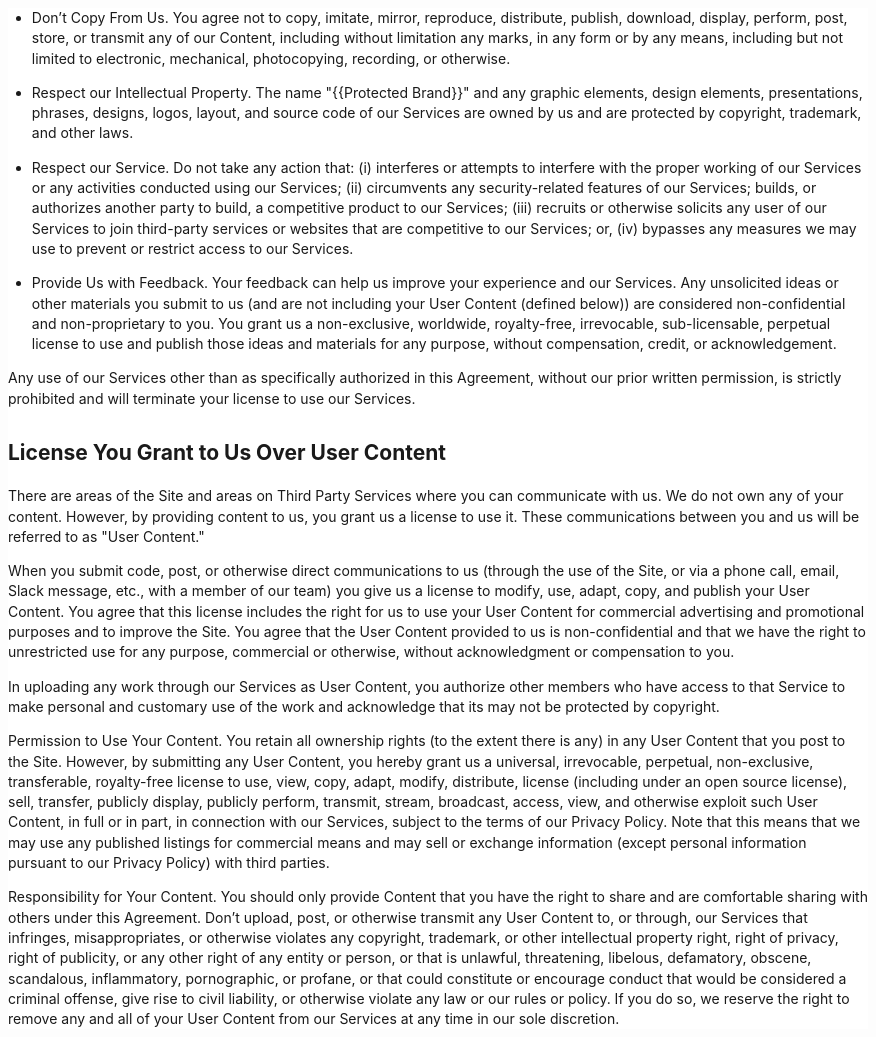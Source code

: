 * Don’t Copy From Us. You agree not to copy, imitate, mirror, reproduce, distribute, publish, download, display, perform, post, store, or transmit any of our Content, including without limitation any marks, in any form or by any means, including but not limited to electronic, mechanical, photocopying, recording, or otherwise.

* Respect our Intellectual Property. The name "{{Protected Brand}}" and any graphic elements, design elements, presentations, phrases, designs, logos, layout, and source code of our Services are owned by us and are protected by copyright, trademark, and other laws.

* Respect our Service. Do not take any action that: (i) interferes or attempts to interfere with the proper working of our Services or any activities conducted using our Services; (ii) circumvents any security-related features of our Services; builds, or authorizes another party to build, a competitive product to our Services; (iii) recruits or otherwise solicits any user of our Services to join third-party services or websites that are competitive to our Services; or, (iv) bypasses any measures we may use to prevent or restrict access to our Services.

* Provide Us with Feedback. Your feedback can help us improve your experience and our Services. Any unsolicited ideas or other materials you submit to us (and are not including your User Content (defined below)) are considered non-confidential and non-proprietary to you. You grant us a non-exclusive, worldwide, royalty-free, irrevocable, sub-licensable, perpetual license to use and publish those ideas and materials for any purpose, without compensation, credit, or acknowledgement.

Any use of our Services other than as specifically authorized in this Agreement, without our prior written permission, is strictly prohibited and will terminate your license to use our Services.

## License You Grant to Us Over User Content

There are areas of the Site and areas on Third Party Services where you can communicate with us. We do not own any of your content. However, by providing content to us, you grant us a license to use it. These communications between you and us will be referred to as "User Content."

When you submit code, post, or otherwise direct communications to us (through the use of the Site, or via a phone call, email, Slack message, etc., with a member of our team) you give us a license to modify, use, adapt, copy, and publish your User Content. You agree that this license includes the right for us to use your User Content for commercial advertising and promotional purposes and to improve the Site. You agree that the User Content provided to us is non-confidential and that we have the right to unrestricted use for any purpose, commercial or otherwise, without acknowledgment or compensation to you.

In uploading any work through our Services as User Content, you authorize other members who have access to that Service to make personal and customary use of the work and acknowledge that its may not be protected by copyright.

Permission to Use Your Content. You retain all ownership rights (to the extent there is any) in any User Content that you post to the Site. However, by submitting any User Content, you hereby grant us a universal, irrevocable, perpetual, non-exclusive, transferable, royalty-free license to use, view, copy, adapt, modify, distribute, license (including under an open source license), sell, transfer, publicly display, publicly perform, transmit, stream, broadcast, access, view, and otherwise exploit such User Content, in full or in part, in connection with our Services, subject to the terms of our Privacy Policy. Note that this means that we may use any published listings for commercial means and may sell or exchange information (except personal information pursuant to our Privacy Policy) with third parties.

Responsibility for Your Content. You should only provide Content that you have the right to share and are comfortable sharing with others under this Agreement. Don’t upload, post, or otherwise transmit any User Content to, or through, our Services that infringes, misappropriates, or otherwise violates any copyright, trademark, or other intellectual property right, right of privacy, right of publicity, or any other right of any entity or person, or that is unlawful, threatening, libelous, defamatory, obscene, scandalous, inflammatory, pornographic, or profane, or that could constitute or encourage conduct that would be considered a criminal offense, give rise to civil liability, or otherwise violate any law or our rules or policy. If you do so, we reserve the right to remove any and all of your User Content from our Services at any time in our sole discretion.
